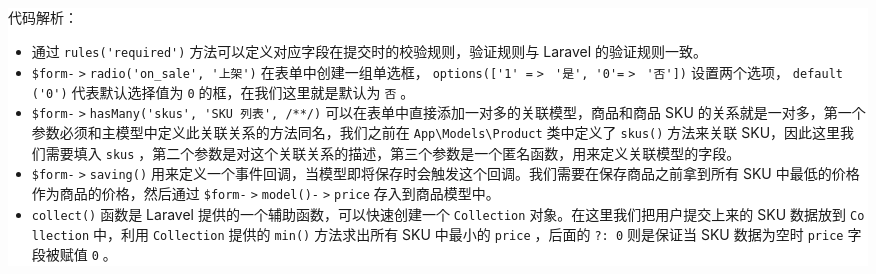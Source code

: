 代码解析：

* 通过
  `rules('required')`
  方法可以定义对应字段在提交时的校验规则，验证规则与 Laravel 的验证规则一致。
* `$form-`
  `>`
  `radio('on_sale', '上架')`
  在表单中创建一组单选框，
  `options(['1' =`
  `>`
  ` '是', '0'=`
  `>`
  ` '否'])`
  设置两个选项，
  `default('0')`
  代表默认选择值为
  `0`
  的框，在我们这里就是默认为
  `否`
  。
* `$form-`
  `>`
  `hasMany('skus', 'SKU 列表', /**/)`
  可以在表单中直接添加一对多的关联模型，商品和商品 SKU 的关系就是一对多，第一个参数必须和主模型中定义此关联关系的方法同名，我们之前在
  `App\Models\Product`
  类中定义了
  `skus()`
  方法来关联 SKU，因此这里我们需要填入
  `skus`
  ，第二个参数是对这个关联关系的描述，第三个参数是一个匿名函数，用来定义关联模型的字段。
* `$form-`
  `>`
  `saving()`
  用来定义一个事件回调，当模型即将保存时会触发这个回调。我们需要在保存商品之前拿到所有 SKU 中最低的价格作为商品的价格，然后通过
  `$form-`
  `>`
  `model()-`
  `>`
  `price`
  存入到商品模型中。
* `collect()`
  函数是 Laravel 提供的一个辅助函数，可以快速创建一个
  `Collection`
  对象。在这里我们把用户提交上来的 SKU 数据放到
  `Collection`
  中，利用
  `Collection`
  提供的
  `min()`
  方法求出所有 SKU 中最小的
  `price`
  ，后面的
  `?: 0`
  则是保证当 SKU 数据为空时
  `price`
  字段被赋值
  `0`
  。
